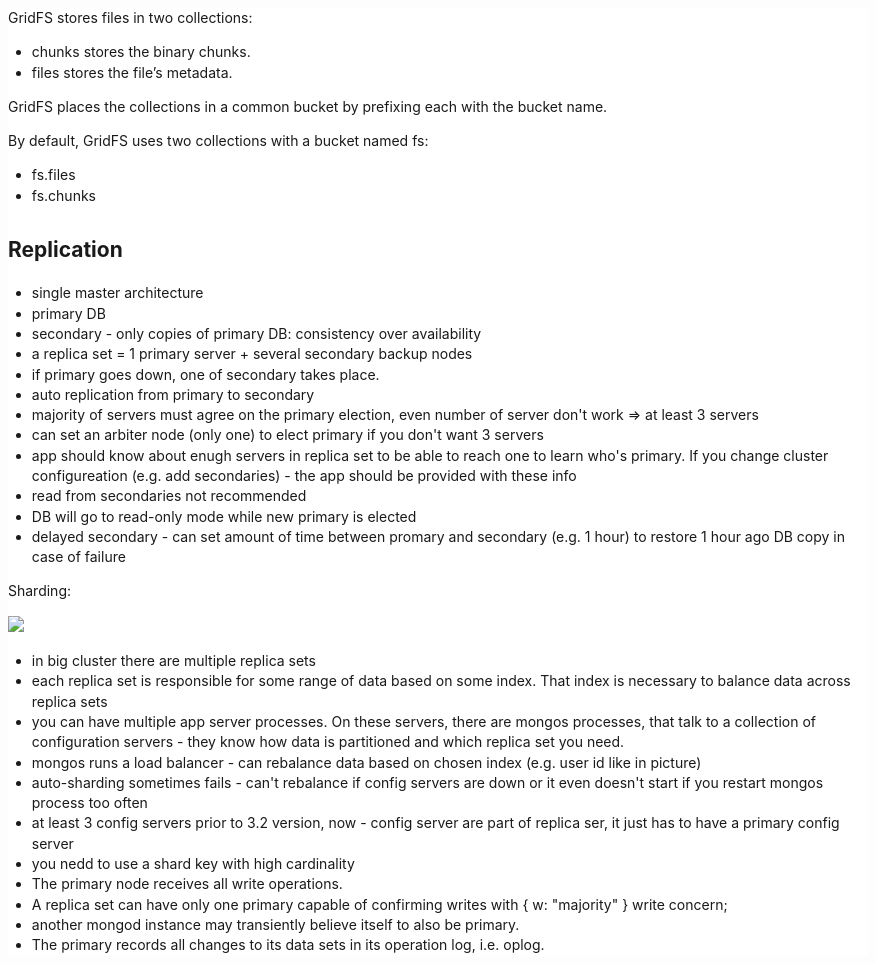 GridFS stores files in two collections:

* chunks stores the binary chunks.
* files stores the file’s metadata.&#x20;

GridFS places the collections in a common bucket by prefixing each with the bucket name.

By default, GridFS uses two collections with a bucket named fs:

* fs.files
* fs.chunks

## Replication

* single master architecture
* primary DB
* secondary  - only copies of primary DB: consistency over availability
* a replica set = 1 primary server + several secondary backup nodes
* if primary goes down, one of secondary takes place.
* auto replication from primary to secondary
* majority of servers must agree on the primary election, even number of server don't work => at least 3 servers
* can set an arbiter node (only one) to elect primary if you don't want 3 servers
* app should know about enugh servers in replica set to be able to reach one to learn who's primary. If you change cluster configureation (e.g. add secondaries) - the app should be provided with these info
* read from secondaries not recommended
* DB will go to read-only mode while new primary is elected
* delayed secondary - can set amount of time between promary and secondary (e.g. 1 hour) to restore 1 hour ago DB copy in case of failure

Sharding:

![](.gitbook/assets/mongo\_sharding.png)

* in big cluster there are multiple replica sets
* each replica set is responsible for some range of data based on some index. That index is necessary to balance data across replica sets
* you can have multiple app server processes. On these servers, there are mongos processes, that talk to a collection of configuration servers - they know how data is partitioned and which replica set you need.
* mongos runs a load balancer - can rebalance data based on chosen index (e.g. user id like in picture)
* auto-sharding sometimes fails - can't rebalance if config servers are down or it even doesn't start if you restart mongos process too often
* at least 3 config servers prior to 3.2 version, now - config server are part of replica ser, it just has to have a primary config server
* you nedd to use a shard key with high cardinality
* The primary node receives all write operations.
* A replica set can have only one primary capable of confirming writes with { w: "majority" } write concern;&#x20;
* another mongod instance may transiently believe itself to also be primary.&#x20;
* The primary records all changes to its data sets in its operation log, i.e. oplog.&#x20;

